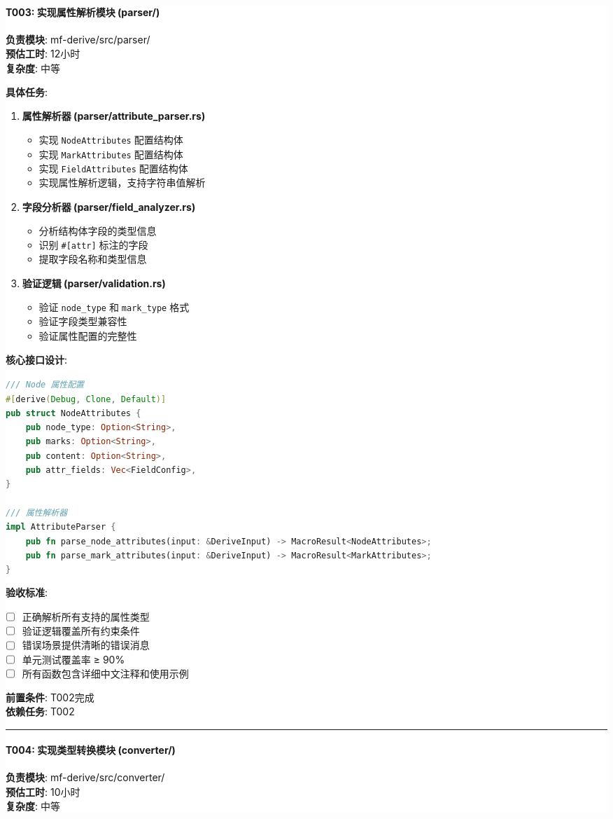 
#### T003: 实现属性解析模块 (parser/)
**负责模块**: mf-derive/src/parser/  
**预估工时**: 12小时  
**复杂度**: 中等

**具体任务**:
1. **属性解析器 (parser/attribute_parser.rs)**
   - 实现 `NodeAttributes` 配置结构体
   - 实现 `MarkAttributes` 配置结构体
   - 实现 `FieldAttributes` 配置结构体
   - 实现属性解析逻辑，支持字符串值解析

2. **字段分析器 (parser/field_analyzer.rs)**
   - 分析结构体字段的类型信息
   - 识别 `#[attr]` 标注的字段
   - 提取字段名称和类型信息

3. **验证逻辑 (parser/validation.rs)**
   - 验证 `node_type` 和 `mark_type` 格式
   - 验证字段类型兼容性
   - 验证属性配置的完整性

**核心接口设计**:
```rust
/// Node 属性配置
#[derive(Debug, Clone, Default)]
pub struct NodeAttributes {
    pub node_type: Option<String>,
    pub marks: Option<String>,
    pub content: Option<String>,
    pub attr_fields: Vec<FieldConfig>,
}

/// 属性解析器
impl AttributeParser {
    pub fn parse_node_attributes(input: &DeriveInput) -> MacroResult<NodeAttributes>;
    pub fn parse_mark_attributes(input: &DeriveInput) -> MacroResult<MarkAttributes>;
}
```

**验收标准**:
- [ ] 正确解析所有支持的属性类型
- [ ] 验证逻辑覆盖所有约束条件
- [ ] 错误场景提供清晰的错误消息
- [ ] 单元测试覆盖率 ≥ 90%
- [ ] 所有函数包含详细中文注释和使用示例

**前置条件**: T002完成  
**依赖任务**: T002

---

#### T004: 实现类型转换模块 (converter/)
**负责模块**: mf-derive/src/converter/  
**预估工时**: 10小时  
**复杂度**: 中等
